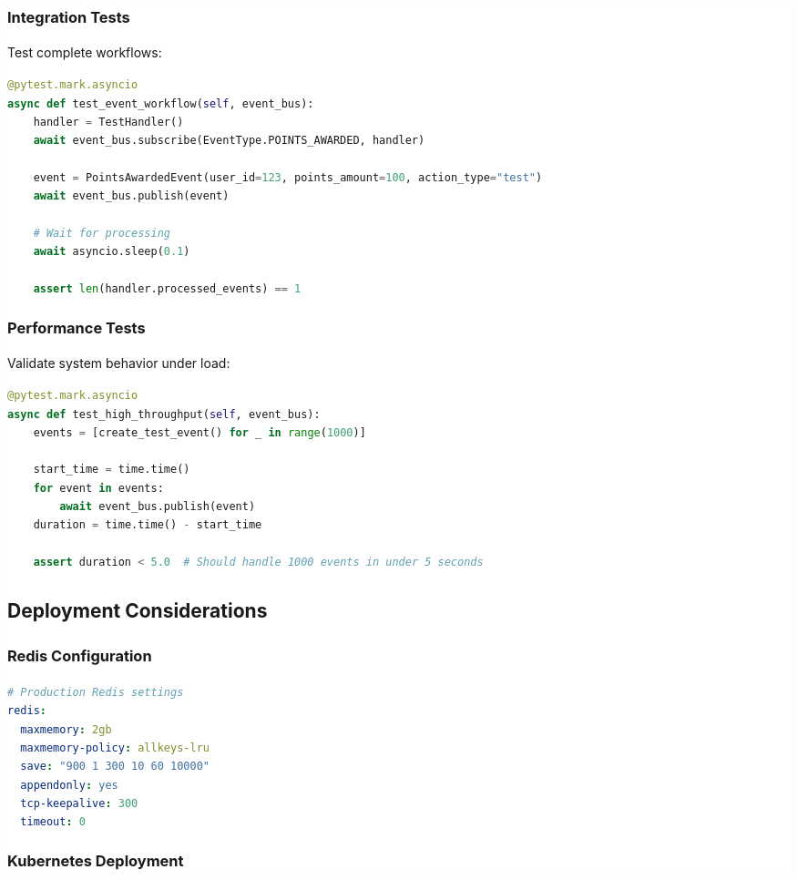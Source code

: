 ### Integration Tests  

Test complete workflows:

```python
@pytest.mark.asyncio
async def test_event_workflow(self, event_bus):
    handler = TestHandler()
    await event_bus.subscribe(EventType.POINTS_AWARDED, handler)
    
    event = PointsAwardedEvent(user_id=123, points_amount=100, action_type="test")
    await event_bus.publish(event)
    
    # Wait for processing
    await asyncio.sleep(0.1)
    
    assert len(handler.processed_events) == 1
```

### Performance Tests

Validate system behavior under load:

```python
@pytest.mark.asyncio 
async def test_high_throughput(self, event_bus):
    events = [create_test_event() for _ in range(1000)]
    
    start_time = time.time()
    for event in events:
        await event_bus.publish(event)
    duration = time.time() - start_time
    
    assert duration < 5.0  # Should handle 1000 events in under 5 seconds
```

## Deployment Considerations

### Redis Configuration

```yaml
# Production Redis settings
redis:
  maxmemory: 2gb
  maxmemory-policy: allkeys-lru
  save: "900 1 300 10 60 10000"
  appendonly: yes
  tcp-keepalive: 300
  timeout: 0
```

### Kubernetes Deployment
